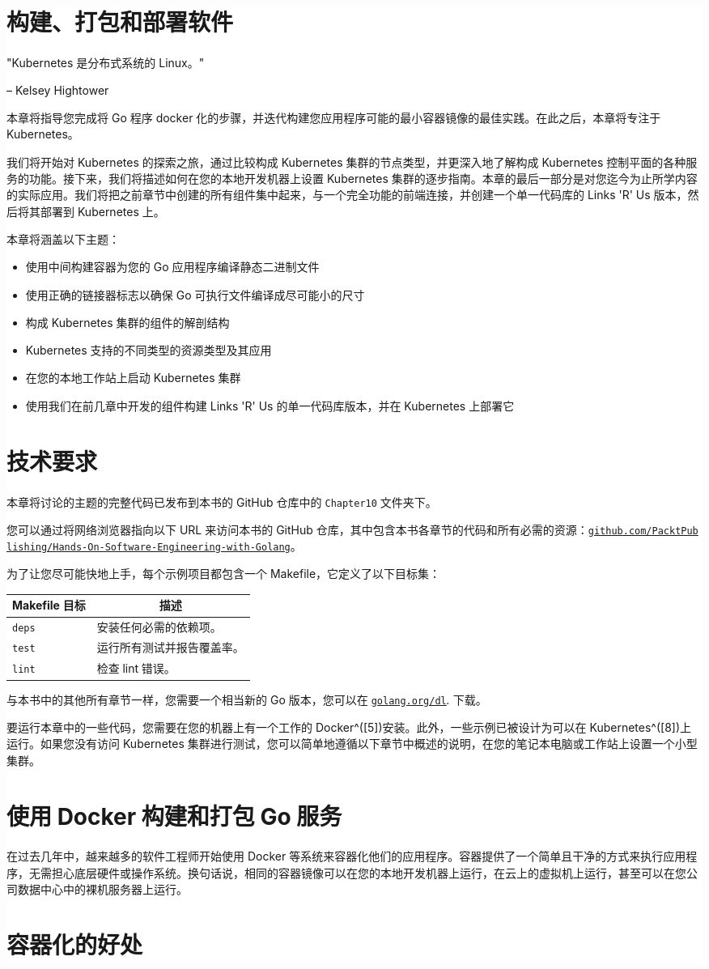 # 构建、打包和部署软件

"Kubernetes 是分布式系统的 Linux。"

– Kelsey Hightower

本章将指导您完成将 Go 程序 docker 化的步骤，并迭代构建您应用程序可能的最小容器镜像的最佳实践。在此之后，本章将专注于 Kubernetes。

我们将开始对 Kubernetes 的探索之旅，通过比较构成 Kubernetes 集群的节点类型，并更深入地了解构成 Kubernetes 控制平面的各种服务的功能。接下来，我们将描述如何在您的本地开发机器上设置 Kubernetes 集群的逐步指南。本章的最后一部分是对您迄今为止所学内容的实际应用。我们将把之前章节中创建的所有组件集中起来，与一个完全功能的前端连接，并创建一个单一代码库的 Links 'R' Us 版本，然后将其部署到 Kubernetes 上。

本章将涵盖以下主题：

+   使用中间构建容器为您的 Go 应用程序编译静态二进制文件

+   使用正确的链接器标志以确保 Go 可执行文件编译成尽可能小的尺寸

+   构成 Kubernetes 集群的组件的解剖结构

+   Kubernetes 支持的不同类型的资源类型及其应用

+   在您的本地工作站上启动 Kubernetes 集群

+   使用我们在前几章中开发的组件构建 Links 'R' Us 的单一代码库版本，并在 Kubernetes 上部署它

# 技术要求

本章将讨论的主题的完整代码已发布到本书的 GitHub 仓库中的 `Chapter10` 文件夹下。

您可以通过将网络浏览器指向以下 URL 来访问本书的 GitHub 仓库，其中包含本书各章节的代码和所有必需的资源：[`github.com/PacktPublishing/Hands-On-Software-Engineering-with-Golang`](https://github.com/PacktPublishing/Hands-On-Software-Engineering-with-Golang)。

为了让您尽可能快地上手，每个示例项目都包含一个 Makefile，它定义了以下目标集：

| **Makefile 目标** | **描述** |
| --- | --- |
| `deps` | 安装任何必需的依赖项。 |
| `test` | 运行所有测试并报告覆盖率。 |
| `lint` | 检查 lint 错误。 |

与本书中的其他所有章节一样，您需要一个相当新的 Go 版本，您可以在 [`golang.org/dl`](https://golang.org/dl)*.* 下载。

要运行本章中的一些代码，您需要在您的机器上有一个工作的 Docker^([5])安装。此外，一些示例已被设计为可以在 Kubernetes^([8])上运行。如果您没有访问 Kubernetes 集群进行测试，您可以简单地遵循以下章节中概述的说明，在您的笔记本电脑或工作站上设置一个小型集群。

# 使用 Docker 构建和打包 Go 服务

在过去几年中，越来越多的软件工程师开始使用 Docker 等系统来容器化他们的应用程序。容器提供了一个简单且干净的方式来执行应用程序，无需担心底层硬件或操作系统。换句话说，相同的容器镜像可以在您的本地开发机器上运行，在云上的虚拟机上运行，甚至可以在您公司数据中心中的裸机服务器上运行。

# 容器化的好处

